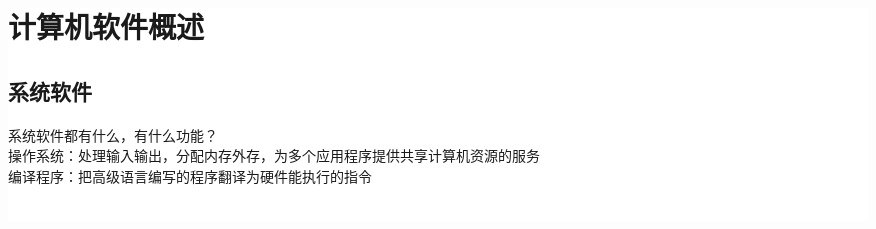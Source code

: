 # 计算机软件概述

## 系统软件

系统软件都有什么，有什么功能？  
操作系统：处理输入输出，分配内存外存，为多个应⽤程序提供共享计算机资源的服务  
编译程序：把⾼级语⾔编写的程序翻译为硬件能执⾏的指令

‍

